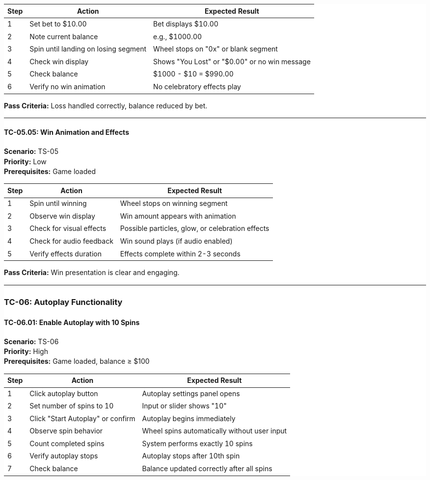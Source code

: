 | Step | Action                               | Expected Result                               |
| ---- | ------------------------------------ | --------------------------------------------- |
| 1    | Set bet to $10.00                    | Bet displays $10.00                           |
| 2    | Note current balance                 | e.g., $1000.00                                |
| 3    | Spin until landing on losing segment | Wheel stops on "0x" or blank segment          |
| 4    | Check win display                    | Shows "You Lost" or "$0.00" or no win message |
| 5    | Check balance                        | $1000 - $10 = $990.00                         |
| 6    | Verify no win animation              | No celebratory effects play                   |

**Pass Criteria:** Loss handled correctly, balance reduced by bet.

---

#### TC-05.05: Win Animation and Effects

**Scenario:** TS-05  
**Priority:** Low  
**Prerequisites:** Game loaded

| Step | Action                   | Expected Result                                  |
| ---- | ------------------------ | ------------------------------------------------ |
| 1    | Spin until winning       | Wheel stops on winning segment                   |
| 2    | Observe win display      | Win amount appears with animation                |
| 3    | Check for visual effects | Possible particles, glow, or celebration effects |
| 4    | Check for audio feedback | Win sound plays (if audio enabled)               |
| 5    | Verify effects duration  | Effects complete within 2-3 seconds              |

**Pass Criteria:** Win presentation is clear and engaging.

---

### TC-06: Autoplay Functionality

#### TC-06.01: Enable Autoplay with 10 Spins

**Scenario:** TS-06  
**Priority:** High  
**Prerequisites:** Game loaded, balance ≥ $100

| Step | Action                            | Expected Result                              |
| ---- | --------------------------------- | -------------------------------------------- |
| 1    | Click autoplay button             | Autoplay settings panel opens                |
| 2    | Set number of spins to 10         | Input or slider shows "10"                   |
| 3    | Click "Start Autoplay" or confirm | Autoplay begins immediately                  |
| 4    | Observe spin behavior             | Wheel spins automatically without user input |
| 5    | Count completed spins             | System performs exactly 10 spins             |
| 6    | Verify autoplay stops             | Autoplay stops after 10th spin               |
| 7    | Check balance                     | Balance updated correctly after all spins    |
